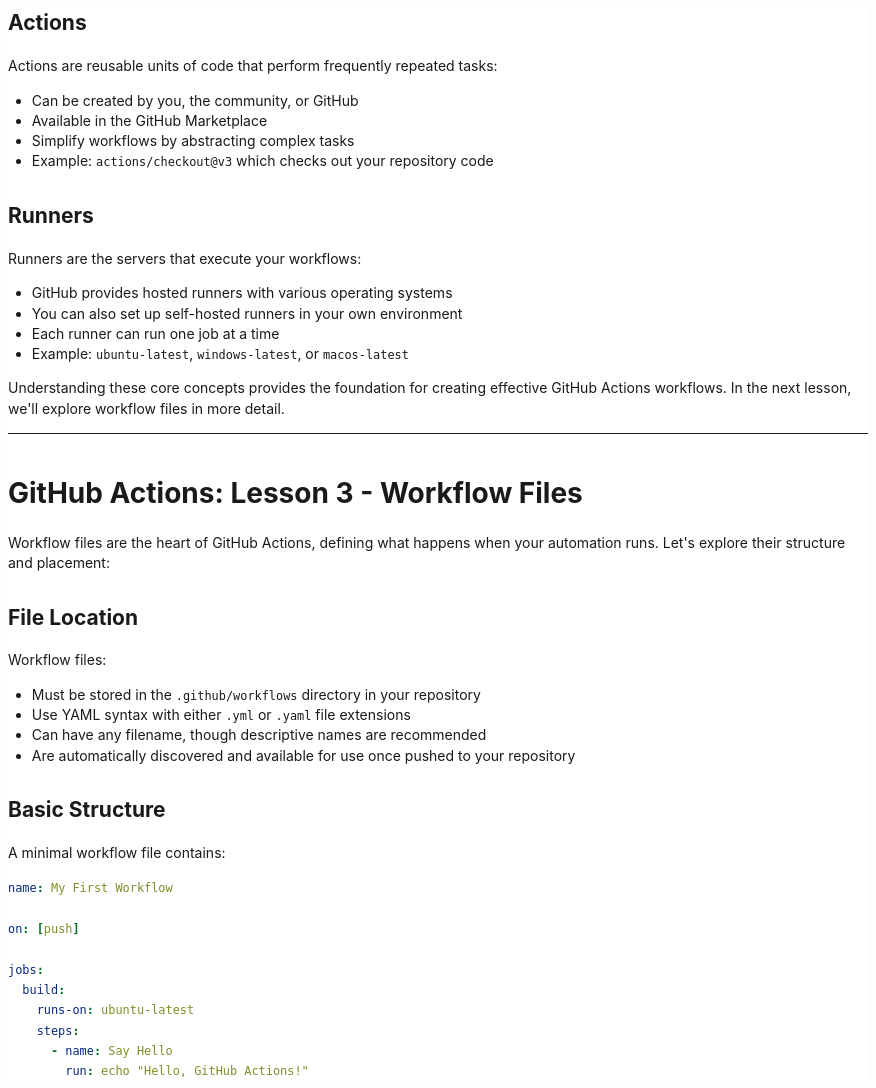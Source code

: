 ## Actions

Actions are reusable units of code that perform frequently repeated tasks:

- Can be created by you, the community, or GitHub
- Available in the GitHub Marketplace
- Simplify workflows by abstracting complex tasks
- Example: `actions/checkout@v3` which checks out your repository code


## Runners

Runners are the servers that execute your workflows:

- GitHub provides hosted runners with various operating systems
- You can also set up self-hosted runners in your own environment
- Each runner can run one job at a time
- Example: `ubuntu-latest`, `windows-latest`, or `macos-latest`

Understanding these core concepts provides the foundation for creating effective GitHub Actions workflows. In the next lesson, we'll explore workflow files in more detail.

---

# GitHub Actions: Lesson 3 - Workflow Files

Workflow files are the heart of GitHub Actions, defining what happens when your automation runs. Let's explore their structure and placement:

## File Location

Workflow files:

- Must be stored in the `.github/workflows` directory in your repository
- Use YAML syntax with either `.yml` or `.yaml` file extensions
- Can have any filename, though descriptive names are recommended
- Are automatically discovered and available for use once pushed to your repository


## Basic Structure

A minimal workflow file contains:

```yaml
name: My First Workflow

on: [push]

jobs:
  build:
    runs-on: ubuntu-latest
    steps:
      - name: Say Hello
        run: echo "Hello, GitHub Actions!"
```

